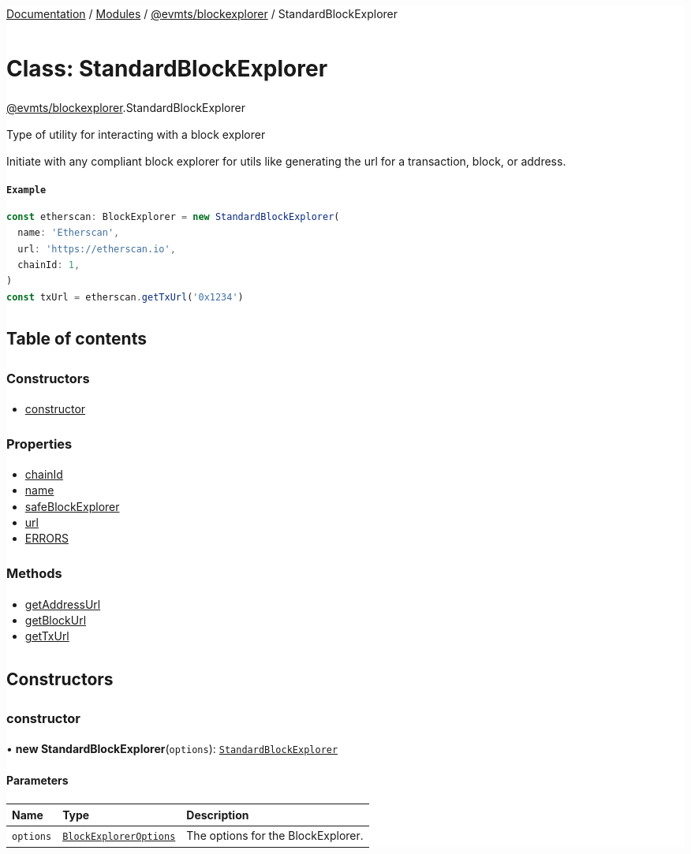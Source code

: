 [Documentation](../README.md) / [Modules](../modules.md) / [@evmts/blockexplorer](../modules/evmts_blockexplorer.md) / StandardBlockExplorer

# Class: StandardBlockExplorer

[@evmts/blockexplorer](../modules/evmts_blockexplorer.md).StandardBlockExplorer

Type of utility for interacting with a block explorer

Initiate with any compliant block explorer for utils like generating the url for a transaction, block, or address.

**`Example`**

```ts
const etherscan: BlockExplorer = new StandardBlockExplorer(
  name: 'Etherscan',
  url: 'https://etherscan.io',
  chainId: 1,
)
const txUrl = etherscan.getTxUrl('0x1234')
```

## Table of contents

### Constructors

- [constructor](evmts_blockexplorer.StandardBlockExplorer.md#constructor)

### Properties

- [chainId](evmts_blockexplorer.StandardBlockExplorer.md#chainid)
- [name](evmts_blockexplorer.StandardBlockExplorer.md#name)
- [safeBlockExplorer](evmts_blockexplorer.StandardBlockExplorer.md#safeblockexplorer)
- [url](evmts_blockexplorer.StandardBlockExplorer.md#url)
- [ERRORS](evmts_blockexplorer.StandardBlockExplorer.md#errors)

### Methods

- [getAddressUrl](evmts_blockexplorer.StandardBlockExplorer.md#getaddressurl)
- [getBlockUrl](evmts_blockexplorer.StandardBlockExplorer.md#getblockurl)
- [getTxUrl](evmts_blockexplorer.StandardBlockExplorer.md#gettxurl)

## Constructors

### constructor

• **new StandardBlockExplorer**(`options`): [`StandardBlockExplorer`](evmts_blockexplorer.StandardBlockExplorer.md)

#### Parameters

| Name | Type | Description |
| :------ | :------ | :------ |
| `options` | [`BlockExplorerOptions`](../interfaces/evmts_blockexplorer.BlockExplorerOptions.md) | The options for the BlockExplorer. |
